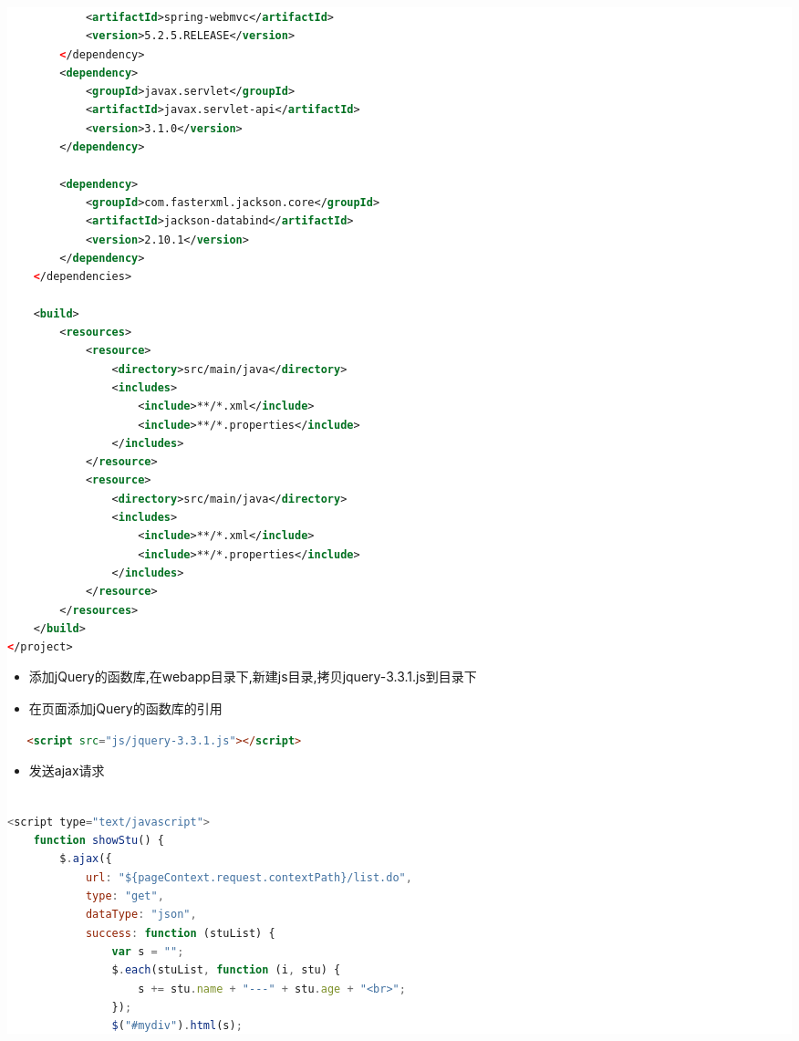 ~~~xml
            <artifactId>spring-webmvc</artifactId>
            <version>5.2.5.RELEASE</version>
        </dependency>
        <dependency>
            <groupId>javax.servlet</groupId>
            <artifactId>javax.servlet-api</artifactId>
            <version>3.1.0</version>
        </dependency>

        <dependency>
            <groupId>com.fasterxml.jackson.core</groupId>
            <artifactId>jackson-databind</artifactId>
            <version>2.10.1</version>
        </dependency>
    </dependencies>

    <build>
        <resources>
            <resource>
                <directory>src/main/java</directory>
                <includes>
                    <include>**/*.xml</include>
                    <include>**/*.properties</include>
                </includes>
            </resource>
            <resource>
                <directory>src/main/java</directory>
                <includes>
                    <include>**/*.xml</include>
                    <include>**/*.properties</include>
                </includes>
            </resource>
        </resources>
    </build>
</project>

~~~



- 添加jQuery的函数库,在webapp目录下,新建js目录,拷贝jquery-3.3.1.js到目录下



- 在页面添加jQuery的函数库的引用

~~~html
   <script src="js/jquery-3.3.1.js"></script>
~~~



- 发送ajax请求

~~~js

<script type="text/javascript">
    function showStu() {
        $.ajax({
            url: "${pageContext.request.contextPath}/list.do",
            type: "get",
            dataType: "json",
            success: function (stuList) {
                var s = "";
                $.each(stuList, function (i, stu) {
                    s += stu.name + "---" + stu.age + "<br>";
                });
                $("#mydiv").html(s);
~~~